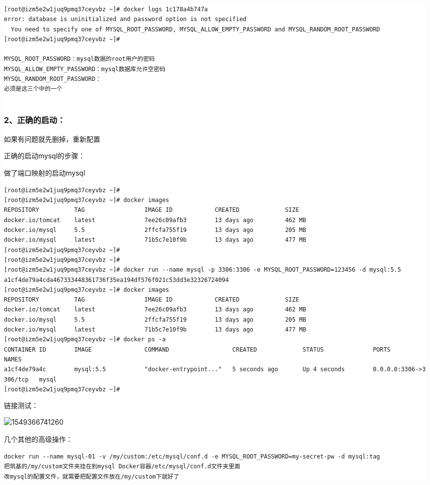 ```shell
[root@izm5e2w1juq9pmq37ceyvbz ~]# docker logs 1c178a4b747a
error: database is uninitialized and password option is not specified 
  You need to specify one of MYSQL_ROOT_PASSWORD, MYSQL_ALLOW_EMPTY_PASSWORD and MYSQL_RANDOM_ROOT_PASSWORD
[root@izm5e2w1juq9pmq37ceyvbz ~]# 

MYSQL_ROOT_PASSWORD：mysql数据的root用户的密码
MYSQL_ALLOW_EMPTY_PASSWORD：mysql数据库允许空密码
MYSQL_RANDOM_ROOT_PASSWORD：
必须是这三个中的一个


```

### 2、正确的启动：

如果有问题就先删掉，重新配置

正确的启动mysql的步骤：

做了端口映射的启动mysql

```shell
[root@izm5e2w1juq9pmq37ceyvbz ~]# 
[root@izm5e2w1juq9pmq37ceyvbz ~]# docker images
REPOSITORY          TAG                 IMAGE ID            CREATED             SIZE
docker.io/tomcat    latest              7ee26c09afb3        13 days ago         462 MB
docker.io/mysql     5.5                 2ffcfa755f19        13 days ago         205 MB
docker.io/mysql     latest              71b5c7e10f9b        13 days ago         477 MB
[root@izm5e2w1juq9pmq37ceyvbz ~]# 
[root@izm5e2w1juq9pmq37ceyvbz ~]# 
[root@izm5e2w1juq9pmq37ceyvbz ~]# docker run --name mysql -p 3306:3306 -e MYSQL_ROOT_PASSWORD=123456 -d mysql:5.5
a1cf4de79a4cda467333448361736f35ea194df576f021c53dd3e32326724094
[root@izm5e2w1juq9pmq37ceyvbz ~]# docker images
REPOSITORY          TAG                 IMAGE ID            CREATED             SIZE
docker.io/tomcat    latest              7ee26c09afb3        13 days ago         462 MB
docker.io/mysql     5.5                 2ffcfa755f19        13 days ago         205 MB
docker.io/mysql     latest              71b5c7e10f9b        13 days ago         477 MB
[root@izm5e2w1juq9pmq37ceyvbz ~]# docker ps -a
CONTAINER ID        IMAGE               COMMAND                  CREATED             STATUS              PORTS                    NAMES
a1cf4de79a4c        mysql:5.5           "docker-entrypoint..."   5 seconds ago       Up 4 seconds        0.0.0.0:3306->3306/tcp   mysql
[root@izm5e2w1juq9pmq37ceyvbz ~]#
```

链接测试：

![1549366741260](typora-user-images\1549366741260.png)



几个其他的高级操作：

```shell
docker run --name mysql-01 -v /my/custom:/etc/mysql/conf.d -e MYSQL_ROOT_PASSWORD=my-secret-pw -d mysql:tag
把筑基的/my/custom文件夹挂在到mysql Docker容器/etc/mysql/conf.d文件夹里面
改mysql的配置文件，就需要把配置文件放在/my/custom下就好了
```

